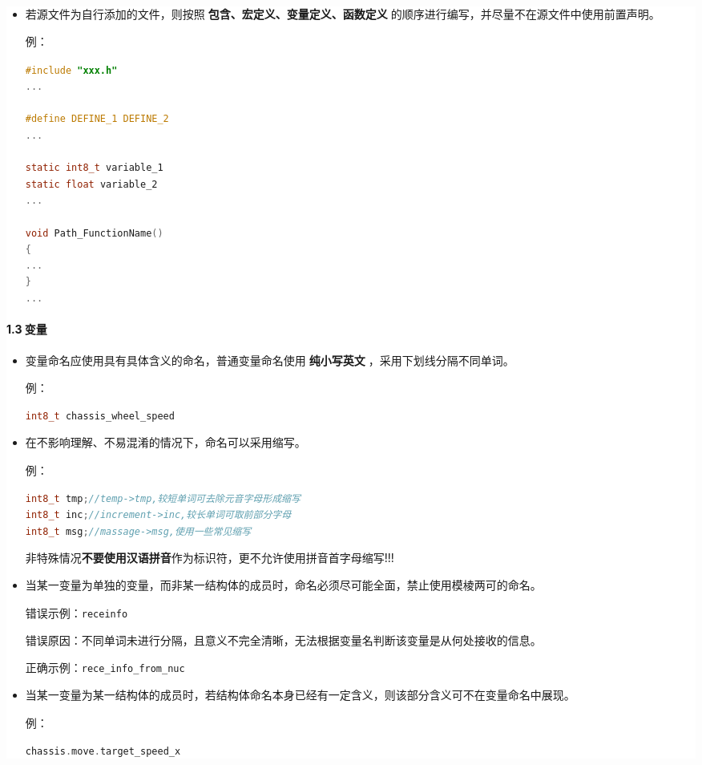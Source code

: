 - 若源文件为自行添加的文件，则按照 **包含、宏定义、变量定义、函数定义** 的顺序进行编写，并尽量不在源文件中使用前置声明。

  例：

  ```c
  #include "xxx.h"
  ...

  #define DEFINE_1 DEFINE_2
  ...

  static int8_t variable_1
  static float variable_2
  ...

  void Path_FunctionName()
  {
  ...
  }
  ...
  ```




#### 1.3 变量

- 变量命名应使用具有具体含义的命名，普通变量命名使用 **纯小写英文** ，采用下划线分隔不同单词。

  例：

    ```c
    int8_t chassis_wheel_speed
    ```
- 在不影响理解、不易混淆的情况下，命名可以采用缩写。

  例：
    ```c 
    int8_t tmp;//temp->tmp,较短单词可去除元音字母形成缩写
    int8_t inc;//increment->inc,较长单词可取前部分字母
    int8_t msg;//massage->msg,使用一些常见缩写
    ```
    非特殊情况**不要使用汉语拼音**作为标识符，更不允许使用拼音首字母缩写!!!


- 当某一变量为单独的变量，而非某一结构体的成员时，命名必须尽可能全面，禁止使用模棱两可的命名。

    错误示例：`receinfo`

    错误原因：不同单词未进行分隔，且意义不完全清晰，无法根据变量名判断该变量是从何处接收的信息。

    正确示例：`rece_info_from_nuc`

- 当某一变量为某一结构体的成员时，若结构体命名本身已经有一定含义，则该部分含义可不在变量命名中展现。

  例：
  ```c
  chassis.move.target_speed_x
  ```
